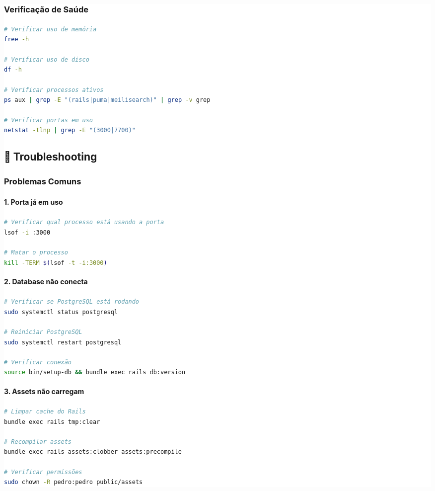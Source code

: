### Verificação de Saúde

```bash
# Verificar uso de memória
free -h

# Verificar uso de disco
df -h

# Verificar processos ativos
ps aux | grep -E "(rails|puma|meilisearch)" | grep -v grep

# Verificar portas em uso
netstat -tlnp | grep -E "(3000|7700)"
```

## 🚨 Troubleshooting

### Problemas Comuns

#### 1. Porta já em uso
```bash
# Verificar qual processo está usando a porta
lsof -i :3000

# Matar o processo
kill -TERM $(lsof -t -i:3000)
```

#### 2. Database não conecta
```bash
# Verificar se PostgreSQL está rodando
sudo systemctl status postgresql

# Reiniciar PostgreSQL
sudo systemctl restart postgresql

# Verificar conexão
source bin/setup-db && bundle exec rails db:version
```

#### 3. Assets não carregam
```bash
# Limpar cache do Rails
bundle exec rails tmp:clear

# Recompilar assets
bundle exec rails assets:clobber assets:precompile

# Verificar permissões
sudo chown -R pedro:pedro public/assets
```
